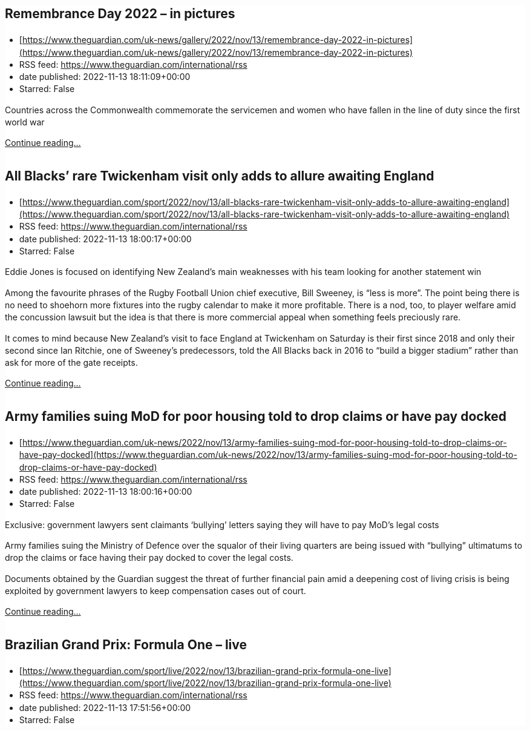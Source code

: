 ## Remembrance Day 2022 – in pictures
 - [https://www.theguardian.com/uk-news/gallery/2022/nov/13/remembrance-day-2022-in-pictures](https://www.theguardian.com/uk-news/gallery/2022/nov/13/remembrance-day-2022-in-pictures)
 - RSS feed: https://www.theguardian.com/international/rss
 - date published: 2022-11-13 18:11:09+00:00
 - Starred: False

<p>Countries across the Commonwealth commemorate the servicemen and women who have fallen in the line of duty since the first world war</p> <a href="https://www.theguardian.com/uk-news/gallery/2022/nov/13/remembrance-day-2022-in-pictures">Continue reading...</a>

## All Blacks’ rare Twickenham visit only adds to allure awaiting England
 - [https://www.theguardian.com/sport/2022/nov/13/all-blacks-rare-twickenham-visit-only-adds-to-allure-awaiting-england](https://www.theguardian.com/sport/2022/nov/13/all-blacks-rare-twickenham-visit-only-adds-to-allure-awaiting-england)
 - RSS feed: https://www.theguardian.com/international/rss
 - date published: 2022-11-13 18:00:17+00:00
 - Starred: False

<p>Eddie Jones is focused on identifying New Zealand’s main weaknesses with his team looking for another statement win</p><p>Among the favourite phrases of the Rugby Football Union chief executive, Bill Sweeney, is “less is more”. The point being there is no need to shoehorn more fixtures into the rugby calendar to make it more profitable. There is a nod, too, to player welfare amid the concussion lawsuit but the idea is that there is more commercial appeal when something feels preciously rare.</p><p>It comes to mind because New Zealand’s visit to face England at Twickenham on Saturday is their first since 2018 and only their second since Ian Ritchie, one of Sweeney’s predecessors, told the All Blacks back in 2016 to “build a bigger stadium” rather than ask for more of the gate receipts.</p> <a href="https://www.theguardian.com/sport/2022/nov/13/all-blacks-rare-twickenham-visit-only-adds-to-allure-awaiting-england">Continue reading...</a>

## Army families suing MoD for poor housing told to drop claims or have pay docked
 - [https://www.theguardian.com/uk-news/2022/nov/13/army-families-suing-mod-for-poor-housing-told-to-drop-claims-or-have-pay-docked](https://www.theguardian.com/uk-news/2022/nov/13/army-families-suing-mod-for-poor-housing-told-to-drop-claims-or-have-pay-docked)
 - RSS feed: https://www.theguardian.com/international/rss
 - date published: 2022-11-13 18:00:16+00:00
 - Starred: False

<p>Exclusive: government lawyers sent claimants ‘bullying’ letters saying they will have to pay MoD’s legal costs</p><p>Army families suing the Ministry of Defence over the squalor of their living quarters are being issued with “bullying” ultimatums to drop the claims or face having their pay docked to cover the legal costs.</p><p>Documents obtained by the Guardian suggest the threat of further financial pain amid a deepening cost of living crisis is being exploited by government lawyers to keep compensation cases out of court.</p> <a href="https://www.theguardian.com/uk-news/2022/nov/13/army-families-suing-mod-for-poor-housing-told-to-drop-claims-or-have-pay-docked">Continue reading...</a>

## Brazilian Grand Prix: Formula One – live
 - [https://www.theguardian.com/sport/live/2022/nov/13/brazilian-grand-prix-formula-one-live](https://www.theguardian.com/sport/live/2022/nov/13/brazilian-grand-prix-formula-one-live)
 - RSS feed: https://www.theguardian.com/international/rss
 - date published: 2022-11-13 17:51:56+00:00
 - Starred: False
